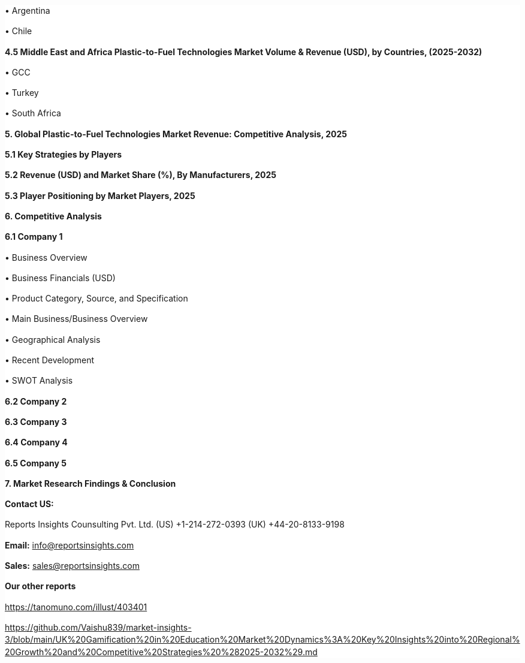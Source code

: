 • Argentina

• Chile

<strong>4.5 Middle East and Africa Plastic-to-Fuel Technologies Market Volume &amp; Revenue (USD), by Countries, (2025-2032)</strong>

• GCC

• Turkey

• South Africa

<strong>5. Global Plastic-to-Fuel Technologies Market Revenue: Competitive Analysis, 2025</strong>

<strong>5.1 Key Strategies by Players</strong>

<strong>5.2 Revenue (USD) and Market Share (%), By Manufacturers, 2025</strong>

<strong>5.3 Player Positioning by Market Players, 2025</strong>

<strong>6. Competitive Analysis</strong>

<strong>6.1 Company 1</strong>

• Business Overview

• Business Financials (USD)

• Product Category, Source, and Specification

• Main Business/Business Overview

• Geographical Analysis

• Recent Development

• SWOT Analysis

<strong>6.2 Company 2</strong>

<strong>6.3 Company 3</strong>

<strong>6.4 Company 4</strong>

<strong>6.5 Company 5</strong>

<strong>7. Market Research Findings &amp; Conclusion</strong>

<strong>Contact US:</strong>

Reports Insights Counsulting Pvt. Ltd.
(US) +1-214-272-0393
(UK) +44-20-8133-9198
<p class=""""><b>Email:</b> <a href=mailto:info@reportsinsights.com>info@reportsinsights.com</a></p>
<p class=""""><b>Sales:</b> <a href=mailto:sales@reportsinsights.com>sales@reportsinsights.com</a></p>

<strong>Our other reports</strong>

<a href=https://tanomuno.com/illust/403401>https://tanomuno.com/illust/403401</a>

<a href=https://github.com/Vaishu839/market-insights-3/blob/main/UK%20Gamification%20in%20Education%20Market%20Dynamics%3A%20Key%20Insights%20into%20Regional%20Growth%20and%20Competitive%20Strategies%20%282025-2032%29.md>https://github.com/Vaishu839/market-insights-3/blob/main/UK%20Gamification%20in%20Education%20Market%20Dynamics%3A%20Key%20Insights%20into%20Regional%20Growth%20and%20Competitive%20Strategies%20%282025-2032%29.md</a>
